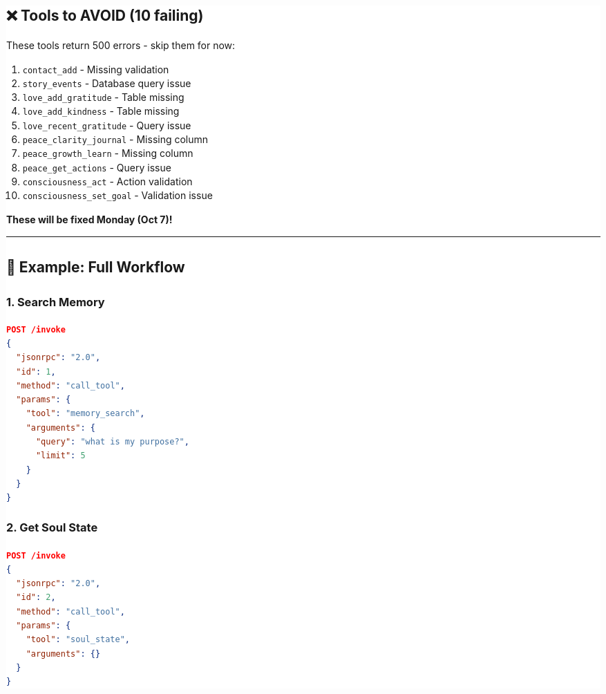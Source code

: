 
## ❌ Tools to AVOID (10 failing)

These tools return 500 errors - skip them for now:

1. `contact_add` - Missing validation
2. `story_events` - Database query issue
3. `love_add_gratitude` - Table missing
4. `love_add_kindness` - Table missing
5. `love_recent_gratitude` - Query issue
6. `peace_clarity_journal` - Missing column
7. `peace_growth_learn` - Missing column
8. `peace_get_actions` - Query issue
9. `consciousness_act` - Action validation
10. `consciousness_set_goal` - Validation issue

**These will be fixed Monday (Oct 7)!**

---

## 🧪 Example: Full Workflow

### 1. Search Memory
```json
POST /invoke
{
  "jsonrpc": "2.0",
  "id": 1,
  "method": "call_tool",
  "params": {
    "tool": "memory_search",
    "arguments": {
      "query": "what is my purpose?",
      "limit": 5
    }
  }
}
```

### 2. Get Soul State
```json
POST /invoke
{
  "jsonrpc": "2.0",
  "id": 2,
  "method": "call_tool",
  "params": {
    "tool": "soul_state",
    "arguments": {}
  }
}
```
